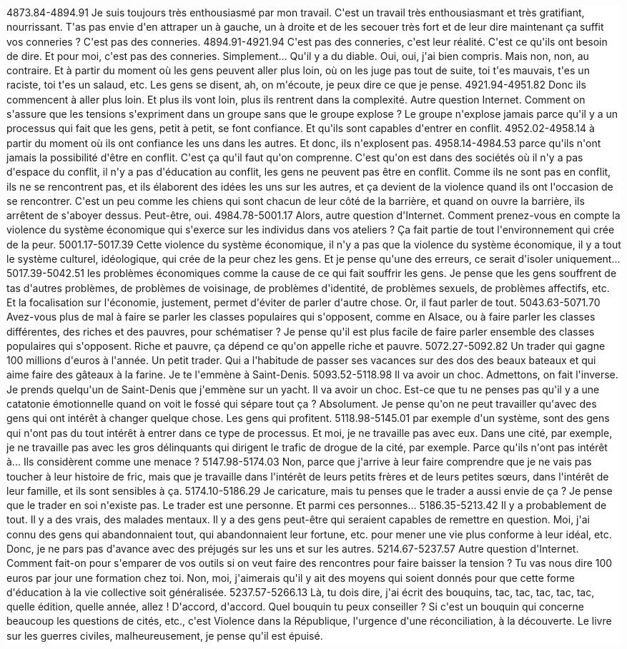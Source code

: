 4873.84-4894.91   Je suis toujours très enthousiasmé par mon travail. C'est un travail très enthousiasmant et très gratifiant, nourrissant. T'as pas envie d'en attraper un à gauche, un à droite et de les secouer très fort et de leur dire maintenant ça suffit vos conneries ? C'est pas des conneries.
4894.91-4921.94   C'est pas des conneries, c'est leur réalité. C'est ce qu'ils ont besoin de dire. Et pour moi, c'est pas des conneries. Simplement... Qu'il y a du diable. Oui, oui, j'ai bien compris. Mais non, non, au contraire. Et à partir du moment où les gens peuvent aller plus loin, où on les juge pas tout de suite, toi t'es mauvais, t'es un raciste, toi t'es un salaud, etc. Les gens se disent, ah, on m'écoute, je peux dire ce que je pense.
4921.94-4951.82   Donc ils commencent à aller plus loin. Et plus ils vont loin, plus ils rentrent dans la complexité. Autre question Internet. Comment on s'assure que les tensions s'expriment dans un groupe sans que le groupe explose ? Le groupe n'explose jamais parce qu'il y a un processus qui fait que les gens, petit à petit, se font confiance. Et qu'ils sont capables d'entrer en conflit.
4952.02-4958.14   à partir du moment où ils ont confiance les uns dans les autres. Et donc, ils n'explosent pas.
4958.14-4984.53   parce qu'ils n'ont jamais la possibilité d'être en conflit. C'est ça qu'il faut qu'on comprenne. C'est qu'on est dans des sociétés où il n'y a pas d'espace du conflit, il n'y a pas d'éducation au conflit, les gens ne peuvent pas être en conflit. Comme ils ne sont pas en conflit, ils ne se rencontrent pas, et ils élaborent des idées les uns sur les autres, et ça devient de la violence quand ils ont l'occasion de se rencontrer. C'est un peu comme les chiens qui sont chacun de leur côté de la barrière, et quand on ouvre la barrière, ils arrêtent de s'aboyer dessus. Peut-être, oui.
4984.78-5001.17   Alors, autre question d'Internet. Comment prenez-vous en compte la violence du système économique qui s'exerce sur les individus dans vos ateliers ? Ça fait partie de tout l'environnement qui crée de la peur.
5001.17-5017.39   Cette violence du système économique, il n'y a pas que la violence du système économique, il y a tout le système culturel, idéologique, qui crée de la peur chez les gens. Et je pense qu'une des erreurs, ce serait d'isoler uniquement...
5017.39-5042.51   les problèmes économiques comme la cause de ce qui fait souffrir les gens. Je pense que les gens souffrent de tas d'autres problèmes, de problèmes de voisinage, de problèmes d'identité, de problèmes sexuels, de problèmes affectifs, etc. Et la focalisation sur l'économie, justement, permet d'éviter de parler d'autre chose. Or, il faut parler de tout.
5043.63-5071.70   Avez-vous plus de mal à faire se parler les classes populaires qui s'opposent, comme en Alsace, ou à faire parler les classes différentes, des riches et des pauvres, pour schématiser ? Je pense qu'il est plus facile de faire parler ensemble des classes populaires qui s'opposent. Riche et pauvre, ça dépend ce qu'on appelle riche et pauvre.
5072.27-5092.82   Un trader qui gagne 100 millions d'euros à l'année. Un petit trader. Qui a l'habitude de passer ses vacances sur des dos des beaux bateaux et qui aime faire des gâteaux à la farine. Je te l'emmène à Saint-Denis.
5093.52-5118.98   Il va avoir un choc. Admettons, on fait l'inverse. Je prends quelqu'un de Saint-Denis que j'emmène sur un yacht. Il va avoir un choc. Est-ce que tu ne penses pas qu'il y a une catatonie émotionnelle quand on voit le fossé qui sépare tout ça ? Absolument. Je pense qu'on ne peut travailler qu'avec des gens qui ont intérêt à changer quelque chose. Les gens qui profitent.
5118.98-5145.01   par exemple d'un système, sont des gens qui n'ont pas du tout intérêt à entrer dans ce type de processus. Et moi, je ne travaille pas avec eux. Dans une cité, par exemple, je ne travaille pas avec les gros délinquants qui dirigent le trafic de drogue de la cité, par exemple. Parce qu'ils n'ont pas intérêt à... Ils considèrent comme une menace ?
5147.98-5174.03   Non, parce que j'arrive à leur faire comprendre que je ne vais pas toucher à leur histoire de fric, mais que je travaille dans l'intérêt de leurs petits frères et de leurs petites sœurs, dans l'intérêt de leur famille, et ils sont sensibles à ça.
5174.10-5186.29   Je caricature, mais tu penses que le trader a aussi envie de ça ? Je pense que le trader en soi n'existe pas. Le trader est une personne. Et parmi ces personnes...
5186.35-5213.42   Il y a probablement de tout. Il y a des vrais, des malades mentaux. Il y a des gens peut-être qui seraient capables de remettre en question. Moi, j'ai connu des gens qui abandonnaient tout, qui abandonnaient leur fortune, etc. pour mener une vie plus conforme à leur idéal, etc. Donc, je ne pars pas d'avance avec des préjugés sur les uns et sur les autres.
5214.67-5237.57   Autre question d'Internet. Comment fait-on pour s'emparer de vos outils si on veut faire des rencontres pour faire baisser la tension ? Tu vas nous dire 100 euros par jour une formation chez toi. Non, moi, j'aimerais qu'il y ait des moyens qui soient donnés pour que cette forme d'éducation à la vie collective soit généralisée.
5237.57-5266.13   Là, tu dois dire, j'ai écrit des bouquins, tac, tac, tac, tac, tac, quelle édition, quelle année, allez ! D'accord, d'accord. Quel bouquin tu peux conseiller ? Si c'est un bouquin qui concerne beaucoup les questions de cités, etc., c'est Violence dans la République, l'urgence d'une réconciliation, à la découverte. Le livre sur les guerres civiles, malheureusement, je pense qu'il est épuisé.